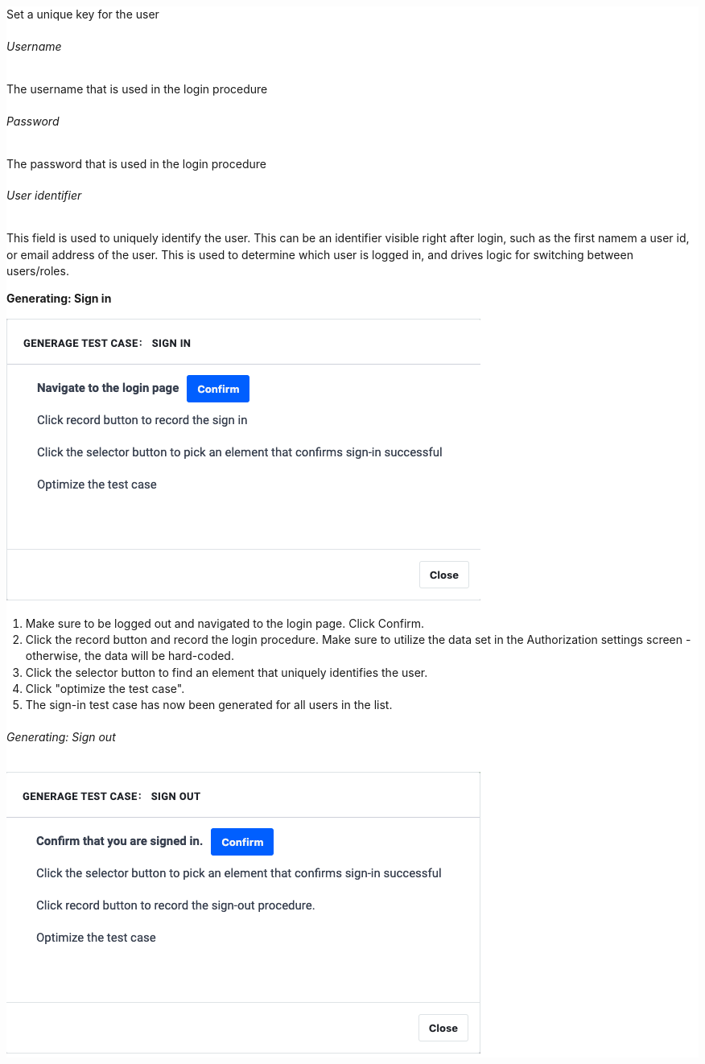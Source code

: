 Set a unique key for the user

###### Username

The username that is used in the login procedure

###### Password

The password that is used in the login procedure

###### User identifier

This field is used to uniquely identify the user. This can be an identifier visible right after login, such as the first namem a user id, or email address of the user. This is used to determine which user is logged in, and drives logic for switching between users/roles. 

**Generating: Sign in**

![generate](images/generate.png)

1. Make sure to be logged out and navigated to the login page. Click Confirm. 
2. Click the record button and record the login procedure. Make sure to utilize the data set in the Authorization settings screen - otherwise, the data will be hard-coded.
3. Click the selector button to find an element that uniquely identifies the user. 
4. Click "optimize the test case".
5. The sign-in test case has now been generated for all users in the list. 

###### Generating: Sign out

![sign-out](images/sign-out.png)
